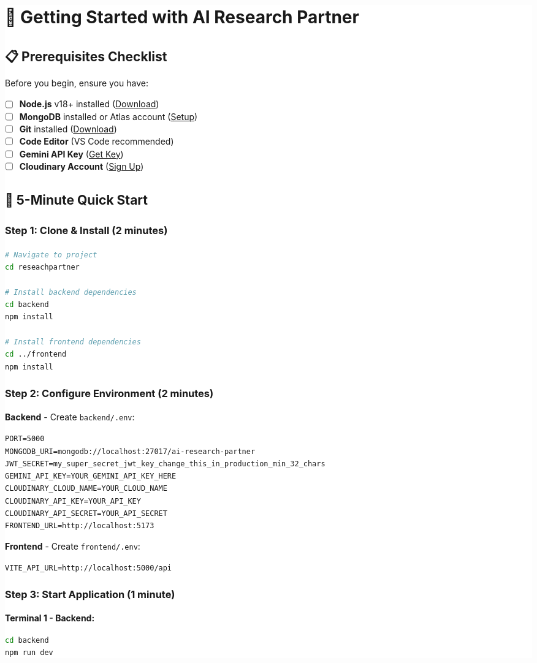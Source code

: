 # 🎯 Getting Started with AI Research Partner

## 📋 Prerequisites Checklist

Before you begin, ensure you have:

- [ ] **Node.js** v18+ installed ([Download](https://nodejs.org/))
- [ ] **MongoDB** installed or Atlas account ([Setup](https://www.mongodb.com/))
- [ ] **Git** installed ([Download](https://git-scm.com/))
- [ ] **Code Editor** (VS Code recommended)
- [ ] **Gemini API Key** ([Get Key](https://makersuite.google.com/app/apikey))
- [ ] **Cloudinary Account** ([Sign Up](https://cloudinary.com/))

## 🚀 5-Minute Quick Start

### Step 1: Clone & Install (2 minutes)
```bash
# Navigate to project
cd reseachpartner

# Install backend dependencies
cd backend
npm install

# Install frontend dependencies
cd ../frontend
npm install
```

### Step 2: Configure Environment (2 minutes)

**Backend** - Create `backend/.env`:
```env
PORT=5000
MONGODB_URI=mongodb://localhost:27017/ai-research-partner
JWT_SECRET=my_super_secret_jwt_key_change_this_in_production_min_32_chars
GEMINI_API_KEY=YOUR_GEMINI_API_KEY_HERE
CLOUDINARY_CLOUD_NAME=YOUR_CLOUD_NAME
CLOUDINARY_API_KEY=YOUR_API_KEY
CLOUDINARY_API_SECRET=YOUR_API_SECRET
FRONTEND_URL=http://localhost:5173
```

**Frontend** - Create `frontend/.env`:
```env
VITE_API_URL=http://localhost:5000/api
```

### Step 3: Start Application (1 minute)

**Terminal 1 - Backend:**
```bash
cd backend
npm run dev
```
